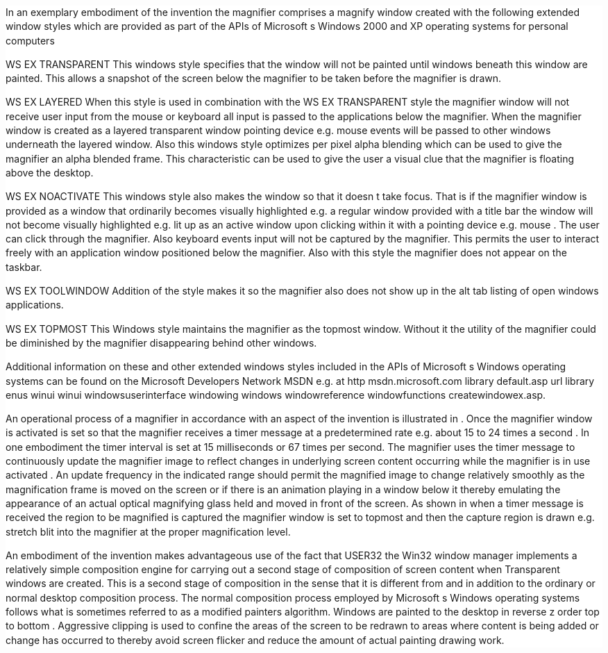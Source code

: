 In an exemplary embodiment of the invention the magnifier comprises a magnify window created with the following extended window styles which are provided as part of the APIs of Microsoft s Windows 2000 and XP operating systems for personal computers 

WS EX TRANSPARENT This windows style specifies that the window will not be painted until windows beneath this window are painted. This allows a snapshot of the screen below the magnifier to be taken before the magnifier is drawn.

WS EX LAYERED When this style is used in combination with the WS EX TRANSPARENT style the magnifier window will not receive user input from the mouse or keyboard all input is passed to the applications below the magnifier. When the magnifier window is created as a layered transparent window pointing device e.g. mouse events will be passed to other windows underneath the layered window. Also this windows style optimizes per pixel alpha blending which can be used to give the magnifier an alpha blended frame. This characteristic can be used to give the user a visual clue that the magnifier is floating above the desktop.

WS EX NOACTIVATE This windows style also makes the window so that it doesn t take focus. That is if the magnifier window is provided as a window that ordinarily becomes visually highlighted e.g. a regular window provided with a title bar the window will not become visually highlighted e.g. lit up as an active window upon clicking within it with a pointing device e.g. mouse . The user can click through the magnifier. Also keyboard events input will not be captured by the magnifier. This permits the user to interact freely with an application window positioned below the magnifier. Also with this style the magnifier does not appear on the taskbar.

WS EX TOOLWINDOW Addition of the style makes it so the magnifier also does not show up in the alt tab listing of open windows applications.

WS EX TOPMOST This Windows style maintains the magnifier as the topmost window. Without it the utility of the magnifier could be diminished by the magnifier disappearing behind other windows.

Additional information on these and other extended windows styles included in the APIs of Microsoft s Windows operating systems can be found on the Microsoft Developers Network MSDN e.g. at http msdn.microsoft.com library default.asp url library enus winui winui windowsuserinterface windowing windows windowreference windowfunctions createwindowex.asp.

An operational process of a magnifier in accordance with an aspect of the invention is illustrated in . Once the magnifier window is activated is set so that the magnifier receives a timer message at a predetermined rate e.g. about 15 to 24 times a second . In one embodiment the timer interval is set at 15 milliseconds or 67 times per second. The magnifier uses the timer message to continuously update the magnifier image to reflect changes in underlying screen content occurring while the magnifier is in use activated . An update frequency in the indicated range should permit the magnified image to change relatively smoothly as the magnification frame is moved on the screen or if there is an animation playing in a window below it thereby emulating the appearance of an actual optical magnifying glass held and moved in front of the screen. As shown in when a timer message is received the region to be magnified is captured the magnifier window is set to topmost and then the capture region is drawn e.g. stretch blit into the magnifier at the proper magnification level.

An embodiment of the invention makes advantageous use of the fact that USER32 the Win32 window manager implements a relatively simple composition engine for carrying out a second stage of composition of screen content when Transparent windows are created. This is a second stage of composition in the sense that it is different from and in addition to the ordinary or normal desktop composition process. The normal composition process employed by Microsoft s Windows operating systems follows what is sometimes referred to as a modified painters algorithm. Windows are painted to the desktop in reverse z order top to bottom . Aggressive clipping is used to confine the areas of the screen to be redrawn to areas where content is being added or change has occurred to thereby avoid screen flicker and reduce the amount of actual painting drawing work.

